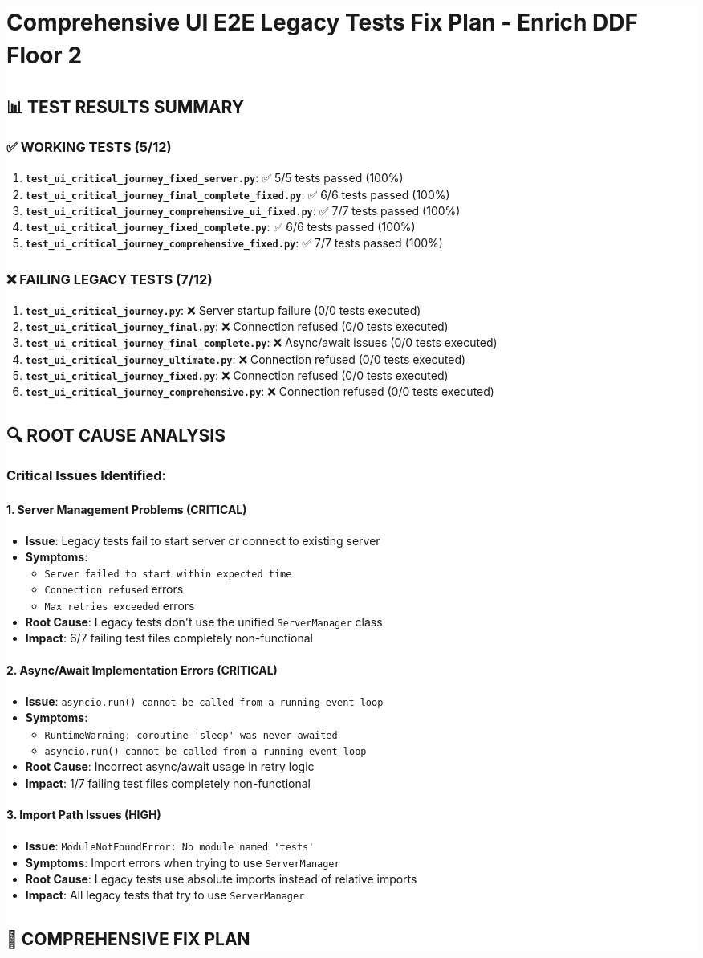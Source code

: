 # Comprehensive UI E2E Legacy Tests Fix Plan - Enrich DDF Floor 2

## 📊 **TEST RESULTS SUMMARY**

### **✅ WORKING TESTS (5/12)**
1. **`test_ui_critical_journey_fixed_server.py`**: ✅ 5/5 tests passed (100%)
2. **`test_ui_critical_journey_final_complete_fixed.py`**: ✅ 6/6 tests passed (100%)
3. **`test_ui_critical_journey_comprehensive_ui_fixed.py`**: ✅ 7/7 tests passed (100%)
4. **`test_ui_critical_journey_fixed_complete.py`**: ✅ 6/6 tests passed (100%)
5. **`test_ui_critical_journey_comprehensive_fixed.py`**: ✅ 7/7 tests passed (100%)

### **❌ FAILING LEGACY TESTS (7/12)**
1. **`test_ui_critical_journey.py`**: ❌ Server startup failure (0/0 tests executed)
2. **`test_ui_critical_journey_final.py`**: ❌ Connection refused (0/0 tests executed)
3. **`test_ui_critical_journey_final_complete.py`**: ❌ Async/await issues (0/0 tests executed)
4. **`test_ui_critical_journey_ultimate.py`**: ❌ Connection refused (0/0 tests executed)
5. **`test_ui_critical_journey_fixed.py`**: ❌ Connection refused (0/0 tests executed)
6. **`test_ui_critical_journey_comprehensive.py`**: ❌ Connection refused (0/0 tests executed)

## 🔍 **ROOT CAUSE ANALYSIS**

### **Critical Issues Identified:**

#### **1. Server Management Problems (CRITICAL)**
- **Issue**: Legacy tests fail to start server or connect to existing server
- **Symptoms**:
  - `Server failed to start within expected time`
  - `Connection refused` errors
  - `Max retries exceeded` errors
- **Root Cause**: Legacy tests don't use the unified `ServerManager` class
- **Impact**: 6/7 failing test files completely non-functional

#### **2. Async/Await Implementation Errors (CRITICAL)**
- **Issue**: `asyncio.run() cannot be called from a running event loop`
- **Symptoms**:
  - `RuntimeWarning: coroutine 'sleep' was never awaited`
  - `asyncio.run() cannot be called from a running event loop`
- **Root Cause**: Incorrect async/await usage in retry logic
- **Impact**: 1/7 failing test files completely non-functional

#### **3. Import Path Issues (HIGH)**
- **Issue**: `ModuleNotFoundError: No module named 'tests'`
- **Symptoms**: Import errors when trying to use `ServerManager`
- **Root Cause**: Legacy tests use absolute imports instead of relative imports
- **Impact**: All legacy tests that try to use `ServerManager`

## 🎯 **COMPREHENSIVE FIX PLAN**
